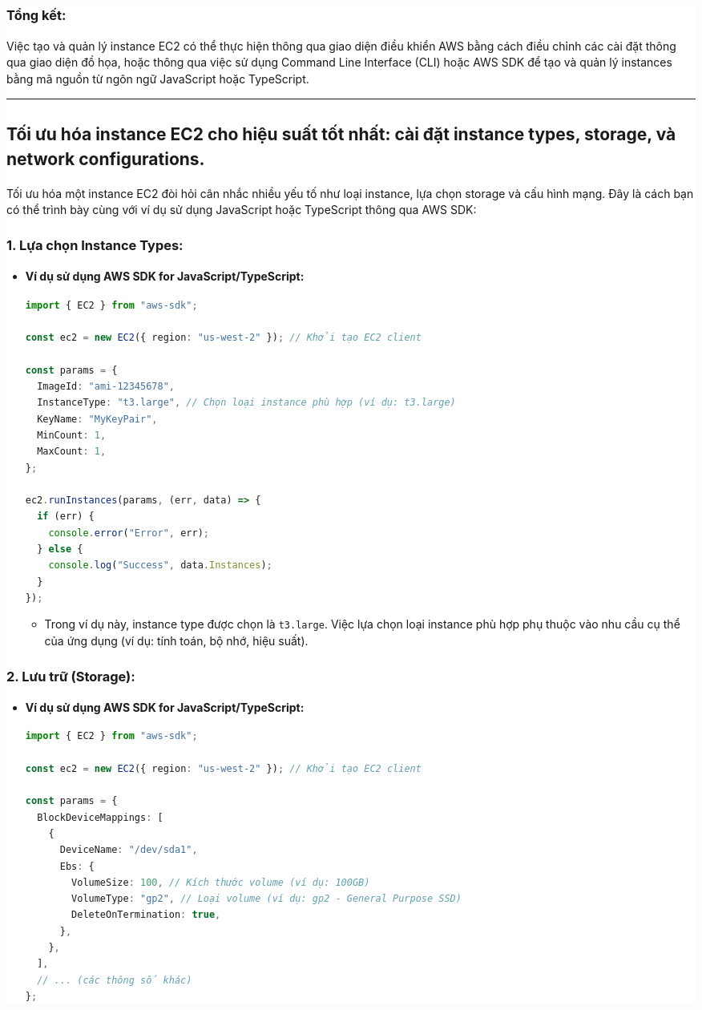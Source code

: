 ### Tổng kết:

Việc tạo và quản lý instance EC2 có thể thực hiện thông qua giao diện điều khiển AWS bằng cách điều chỉnh các cài đặt thông qua giao diện đồ họa, hoặc thông qua việc sử dụng Command Line Interface (CLI) hoặc AWS SDK để tạo và quản lý instances bằng mã nguồn từ ngôn ngữ JavaScript hoặc TypeScript.

---

## Tối ưu hóa instance EC2 cho hiệu suất tốt nhất: cài đặt instance types, storage, và network configurations.

Tối ưu hóa một instance EC2 đòi hỏi cân nhắc nhiều yếu tố như loại instance, lựa chọn storage và cấu hình mạng. Đây là cách bạn có thể trình bày cùng với ví dụ sử dụng JavaScript hoặc TypeScript thông qua AWS SDK:

### 1. **Lựa chọn Instance Types:**

- **Ví dụ sử dụng AWS SDK for JavaScript/TypeScript:**
  ```typescript
  import { EC2 } from "aws-sdk";

  const ec2 = new EC2({ region: "us-west-2" }); // Khởi tạo EC2 client

  const params = {
    ImageId: "ami-12345678",
    InstanceType: "t3.large", // Chọn loại instance phù hợp (ví dụ: t3.large)
    KeyName: "MyKeyPair",
    MinCount: 1,
    MaxCount: 1,
  };

  ec2.runInstances(params, (err, data) => {
    if (err) {
      console.error("Error", err);
    } else {
      console.log("Success", data.Instances);
    }
  });
  ```
  - Trong ví dụ này, instance type được chọn là `t3.large`. Việc lựa chọn loại instance phù hợp phụ thuộc vào nhu cầu cụ thể của ứng dụng (ví dụ: tính toán, bộ nhớ, hiệu suất).

### 2. **Lưu trữ (Storage):**

- **Ví dụ sử dụng AWS SDK for JavaScript/TypeScript:**
  ```typescript
  import { EC2 } from "aws-sdk";

  const ec2 = new EC2({ region: "us-west-2" }); // Khởi tạo EC2 client

  const params = {
    BlockDeviceMappings: [
      {
        DeviceName: "/dev/sda1",
        Ebs: {
          VolumeSize: 100, // Kích thước volume (ví dụ: 100GB)
          VolumeType: "gp2", // Loại volume (ví dụ: gp2 - General Purpose SSD)
          DeleteOnTermination: true,
        },
      },
    ],
    // ... (các thông số khác)
  };

  ```